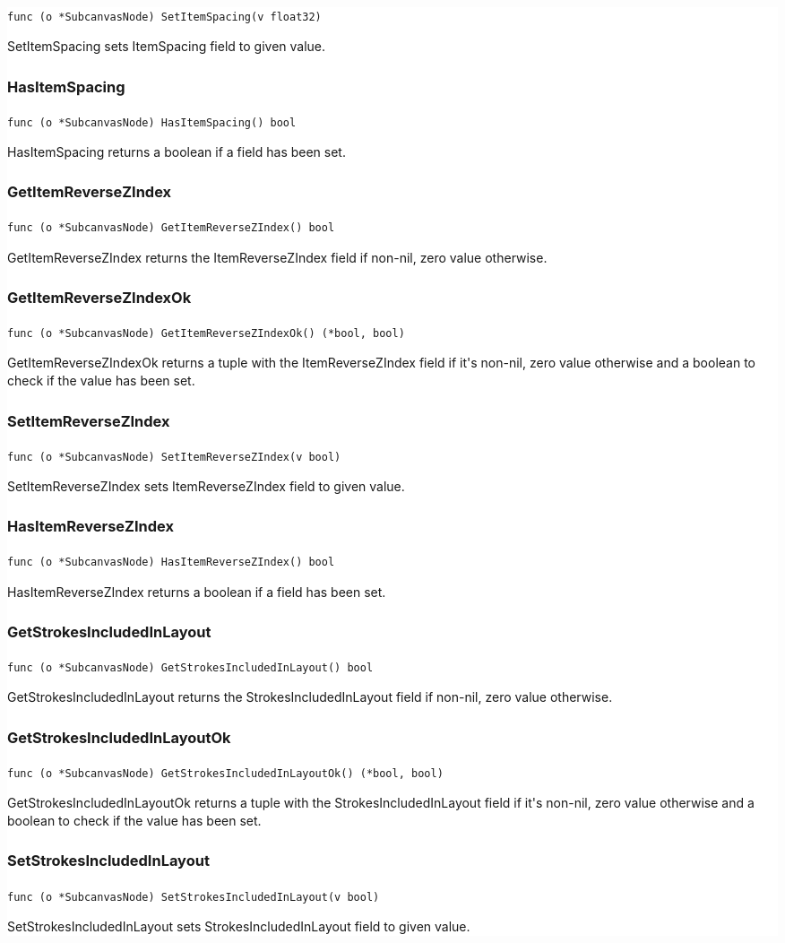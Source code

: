 `func (o *SubcanvasNode) SetItemSpacing(v float32)`

SetItemSpacing sets ItemSpacing field to given value.

### HasItemSpacing

`func (o *SubcanvasNode) HasItemSpacing() bool`

HasItemSpacing returns a boolean if a field has been set.

### GetItemReverseZIndex

`func (o *SubcanvasNode) GetItemReverseZIndex() bool`

GetItemReverseZIndex returns the ItemReverseZIndex field if non-nil, zero value otherwise.

### GetItemReverseZIndexOk

`func (o *SubcanvasNode) GetItemReverseZIndexOk() (*bool, bool)`

GetItemReverseZIndexOk returns a tuple with the ItemReverseZIndex field if it's non-nil, zero value otherwise
and a boolean to check if the value has been set.

### SetItemReverseZIndex

`func (o *SubcanvasNode) SetItemReverseZIndex(v bool)`

SetItemReverseZIndex sets ItemReverseZIndex field to given value.

### HasItemReverseZIndex

`func (o *SubcanvasNode) HasItemReverseZIndex() bool`

HasItemReverseZIndex returns a boolean if a field has been set.

### GetStrokesIncludedInLayout

`func (o *SubcanvasNode) GetStrokesIncludedInLayout() bool`

GetStrokesIncludedInLayout returns the StrokesIncludedInLayout field if non-nil, zero value otherwise.

### GetStrokesIncludedInLayoutOk

`func (o *SubcanvasNode) GetStrokesIncludedInLayoutOk() (*bool, bool)`

GetStrokesIncludedInLayoutOk returns a tuple with the StrokesIncludedInLayout field if it's non-nil, zero value otherwise
and a boolean to check if the value has been set.

### SetStrokesIncludedInLayout

`func (o *SubcanvasNode) SetStrokesIncludedInLayout(v bool)`

SetStrokesIncludedInLayout sets StrokesIncludedInLayout field to given value.
